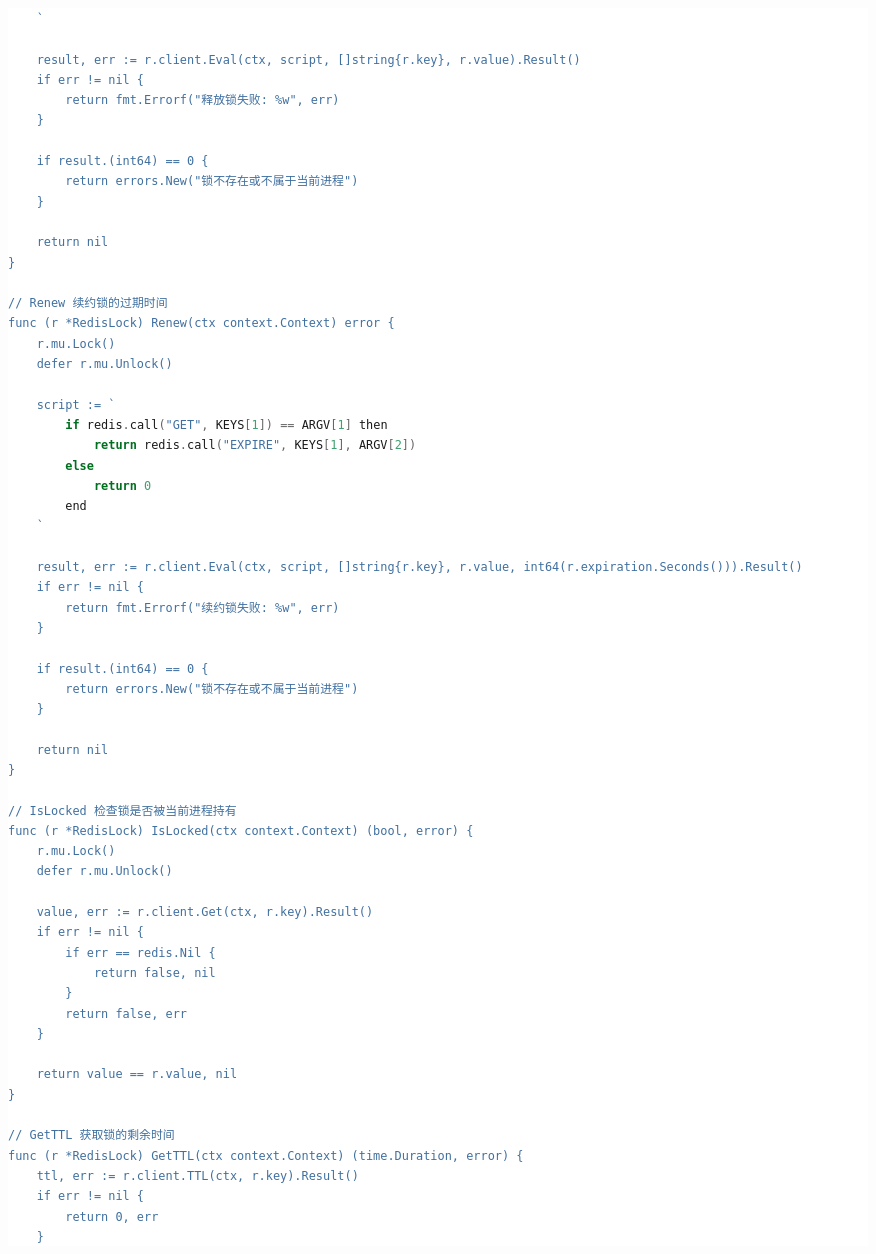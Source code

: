 ```go
    `

    result, err := r.client.Eval(ctx, script, []string{r.key}, r.value).Result()
    if err != nil {
        return fmt.Errorf("释放锁失败: %w", err)
    }

    if result.(int64) == 0 {
        return errors.New("锁不存在或不属于当前进程")
    }

    return nil
}

// Renew 续约锁的过期时间
func (r *RedisLock) Renew(ctx context.Context) error {
    r.mu.Lock()
    defer r.mu.Unlock()

    script := `
        if redis.call("GET", KEYS[1]) == ARGV[1] then
            return redis.call("EXPIRE", KEYS[1], ARGV[2])
        else
            return 0
        end
    `

    result, err := r.client.Eval(ctx, script, []string{r.key}, r.value, int64(r.expiration.Seconds())).Result()
    if err != nil {
        return fmt.Errorf("续约锁失败: %w", err)
    }

    if result.(int64) == 0 {
        return errors.New("锁不存在或不属于当前进程")
    }

    return nil
}

// IsLocked 检查锁是否被当前进程持有
func (r *RedisLock) IsLocked(ctx context.Context) (bool, error) {
    r.mu.Lock()
    defer r.mu.Unlock()

    value, err := r.client.Get(ctx, r.key).Result()
    if err != nil {
        if err == redis.Nil {
            return false, nil
        }
        return false, err
    }

    return value == r.value, nil
}

// GetTTL 获取锁的剩余时间
func (r *RedisLock) GetTTL(ctx context.Context) (time.Duration, error) {
    ttl, err := r.client.TTL(ctx, r.key).Result()
    if err != nil {
        return 0, err
    }

```